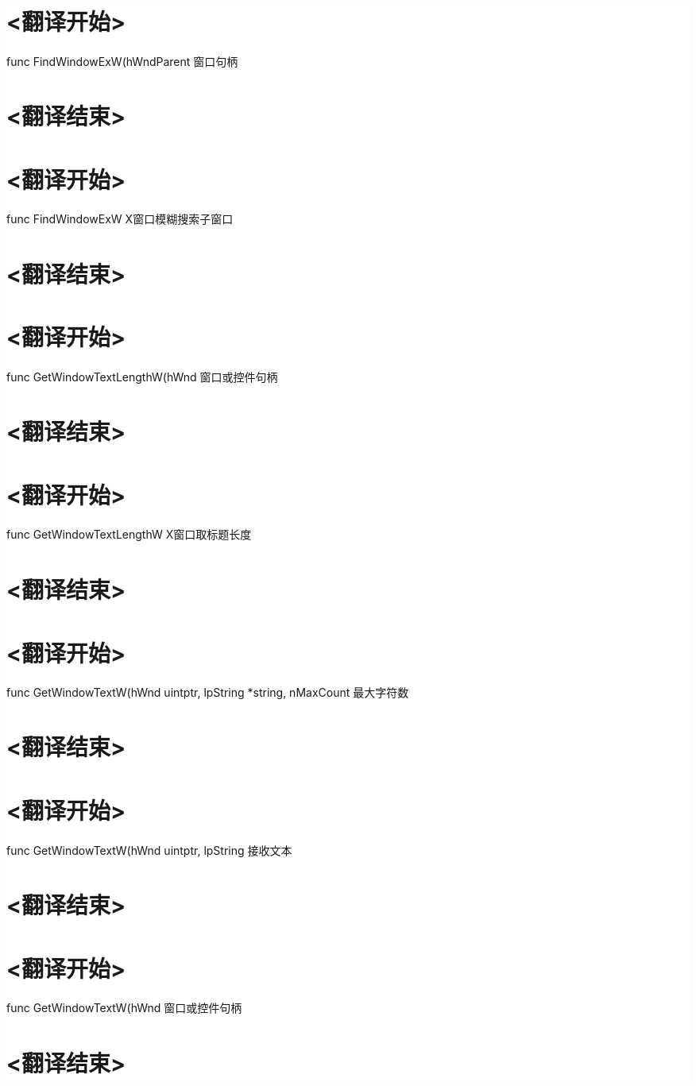 # <翻译开始>
func FindWindowExW(hWndParent
窗口句柄
# <翻译结束>

# <翻译开始>
func FindWindowExW
X窗口模糊搜索子窗口
# <翻译结束>


# <翻译开始>
func GetWindowTextLengthW(hWnd
窗口或控件句柄
# <翻译结束>

# <翻译开始>
func GetWindowTextLengthW
X窗口取标题长度
# <翻译结束>


# <翻译开始>
func GetWindowTextW(hWnd uintptr, lpString *string, nMaxCount
最大字符数
# <翻译结束>

# <翻译开始>
func GetWindowTextW(hWnd uintptr, lpString
接收文本
# <翻译结束>

# <翻译开始>
func GetWindowTextW(hWnd
窗口或控件句柄
# <翻译结束>
